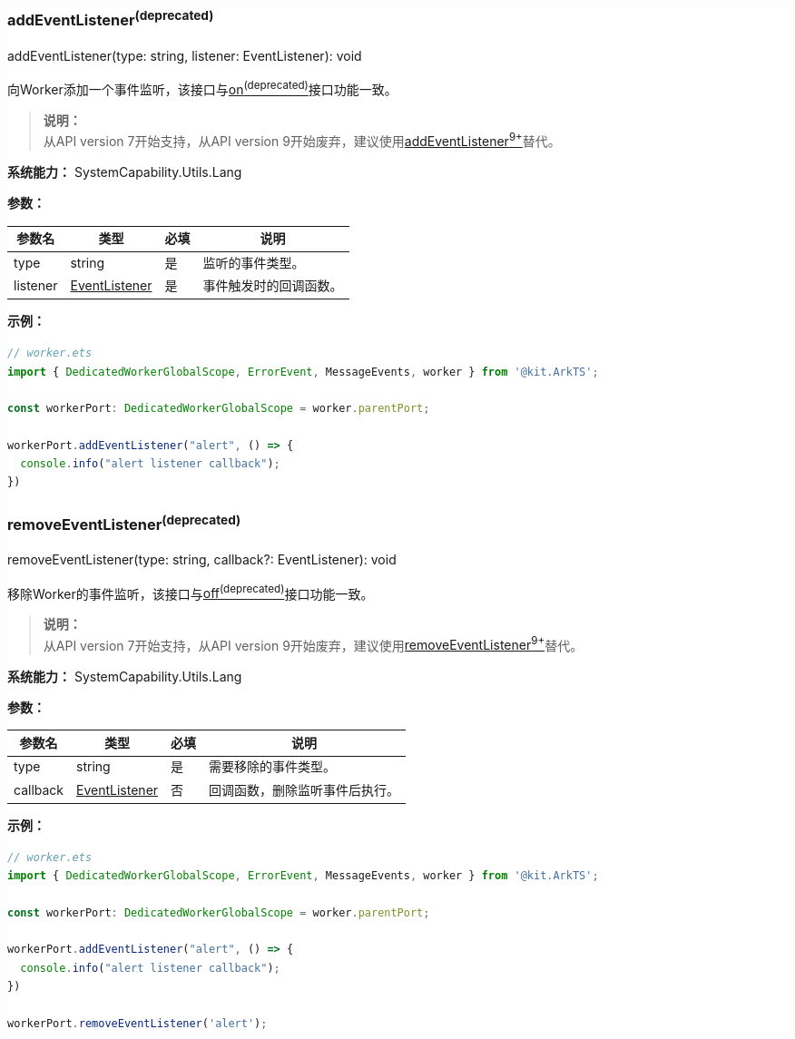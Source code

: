 ### addEventListener<sup>(deprecated)</sup>

addEventListener(type: string, listener: EventListener): void

向Worker添加一个事件监听，该接口与[on<sup>(deprecated)</sup>](#ondeprecated)接口功能一致。

> **说明：**<br/>
> 从API version 7开始支持，从API version 9开始废弃，建议使用[addEventListener<sup>9+</sup>](#addeventlistener9)替代。

**系统能力：** SystemCapability.Utils.Lang

**参数：**

| 参数名   | 类型                                      | 必填 | 说明             |
| -------- | ----------------------------------------- | ---- | ---------------- |
| type     | string                                    | 是   | 监听的事件类型。 |
| listener | [EventListener](#eventlistenerdeprecated) | 是   | 事件触发时的回调函数。 |

**示例：**

```ts
// worker.ets
import { DedicatedWorkerGlobalScope, ErrorEvent, MessageEvents, worker } from '@kit.ArkTS';

const workerPort: DedicatedWorkerGlobalScope = worker.parentPort;

workerPort.addEventListener("alert", () => {
  console.info("alert listener callback");
})
```


### removeEventListener<sup>(deprecated)</sup>

removeEventListener(type: string, callback?: EventListener): void

移除Worker的事件监听，该接口与[off<sup>(deprecated)</sup>](#offdeprecated)接口功能一致。

> **说明：**<br/>
> 从API version 7开始支持，从API version 9开始废弃，建议使用[removeEventListener<sup>9+</sup>](#removeeventlistener9)替代。

**系统能力：** SystemCapability.Utils.Lang

**参数：**

| 参数名   | 类型                                      | 必填 | 说明                     |
| -------- | ----------------------------------------- | ---- | ------------------------ |
| type     | string                                    | 是   | 需要移除的事件类型。 |
| callback | [EventListener](#eventlistenerdeprecated) | 否   | 回调函数，删除监听事件后执行。 |

**示例：**

```ts
// worker.ets
import { DedicatedWorkerGlobalScope, ErrorEvent, MessageEvents, worker } from '@kit.ArkTS';

const workerPort: DedicatedWorkerGlobalScope = worker.parentPort;

workerPort.addEventListener("alert", () => {
  console.info("alert listener callback");
})

workerPort.removeEventListener('alert');
```
